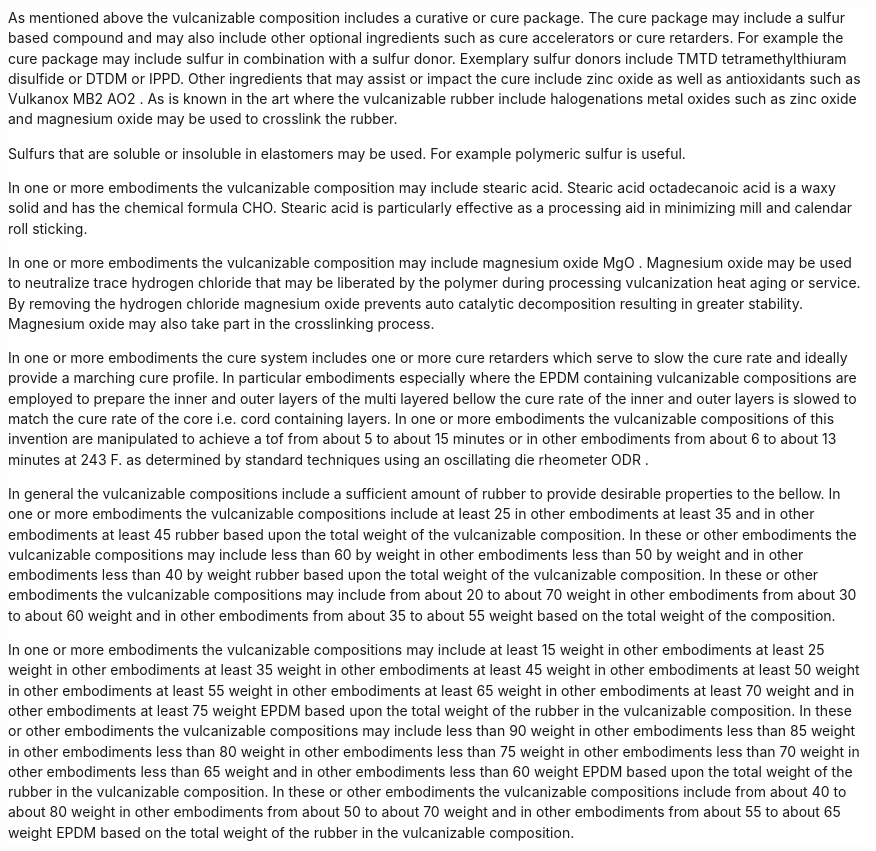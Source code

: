 As mentioned above the vulcanizable composition includes a curative or cure package. The cure package may include a sulfur based compound and may also include other optional ingredients such as cure accelerators or cure retarders. For example the cure package may include sulfur in combination with a sulfur donor. Exemplary sulfur donors include TMTD tetramethylthiuram disulfide or DTDM or IPPD. Other ingredients that may assist or impact the cure include zinc oxide as well as antioxidants such as Vulkanox MB2 AO2 . As is known in the art where the vulcanizable rubber include halogenations metal oxides such as zinc oxide and magnesium oxide may be used to crosslink the rubber.

Sulfurs that are soluble or insoluble in elastomers may be used. For example polymeric sulfur is useful.

In one or more embodiments the vulcanizable composition may include stearic acid. Stearic acid octadecanoic acid is a waxy solid and has the chemical formula CHO. Stearic acid is particularly effective as a processing aid in minimizing mill and calendar roll sticking.

In one or more embodiments the vulcanizable composition may include magnesium oxide MgO . Magnesium oxide may be used to neutralize trace hydrogen chloride that may be liberated by the polymer during processing vulcanization heat aging or service. By removing the hydrogen chloride magnesium oxide prevents auto catalytic decomposition resulting in greater stability. Magnesium oxide may also take part in the crosslinking process.

In one or more embodiments the cure system includes one or more cure retarders which serve to slow the cure rate and ideally provide a marching cure profile. In particular embodiments especially where the EPDM containing vulcanizable compositions are employed to prepare the inner and outer layers of the multi layered bellow the cure rate of the inner and outer layers is slowed to match the cure rate of the core i.e. cord containing layers. In one or more embodiments the vulcanizable compositions of this invention are manipulated to achieve a tof from about 5 to about 15 minutes or in other embodiments from about 6 to about 13 minutes at 243 F. as determined by standard techniques using an oscillating die rheometer ODR .

In general the vulcanizable compositions include a sufficient amount of rubber to provide desirable properties to the bellow. In one or more embodiments the vulcanizable compositions include at least 25 in other embodiments at least 35 and in other embodiments at least 45 rubber based upon the total weight of the vulcanizable composition. In these or other embodiments the vulcanizable compositions may include less than 60 by weight in other embodiments less than 50 by weight and in other embodiments less than 40 by weight rubber based upon the total weight of the vulcanizable composition. In these or other embodiments the vulcanizable compositions may include from about 20 to about 70 weight in other embodiments from about 30 to about 60 weight and in other embodiments from about 35 to about 55 weight based on the total weight of the composition.

In one or more embodiments the vulcanizable compositions may include at least 15 weight in other embodiments at least 25 weight in other embodiments at least 35 weight in other embodiments at least 45 weight in other embodiments at least 50 weight in other embodiments at least 55 weight in other embodiments at least 65 weight in other embodiments at least 70 weight and in other embodiments at least 75 weight EPDM based upon the total weight of the rubber in the vulcanizable composition. In these or other embodiments the vulcanizable compositions may include less than 90 weight in other embodiments less than 85 weight in other embodiments less than 80 weight in other embodiments less than 75 weight in other embodiments less than 70 weight in other embodiments less than 65 weight and in other embodiments less than 60 weight EPDM based upon the total weight of the rubber in the vulcanizable composition. In these or other embodiments the vulcanizable compositions include from about 40 to about 80 weight in other embodiments from about 50 to about 70 weight and in other embodiments from about 55 to about 65 weight EPDM based on the total weight of the rubber in the vulcanizable composition.
